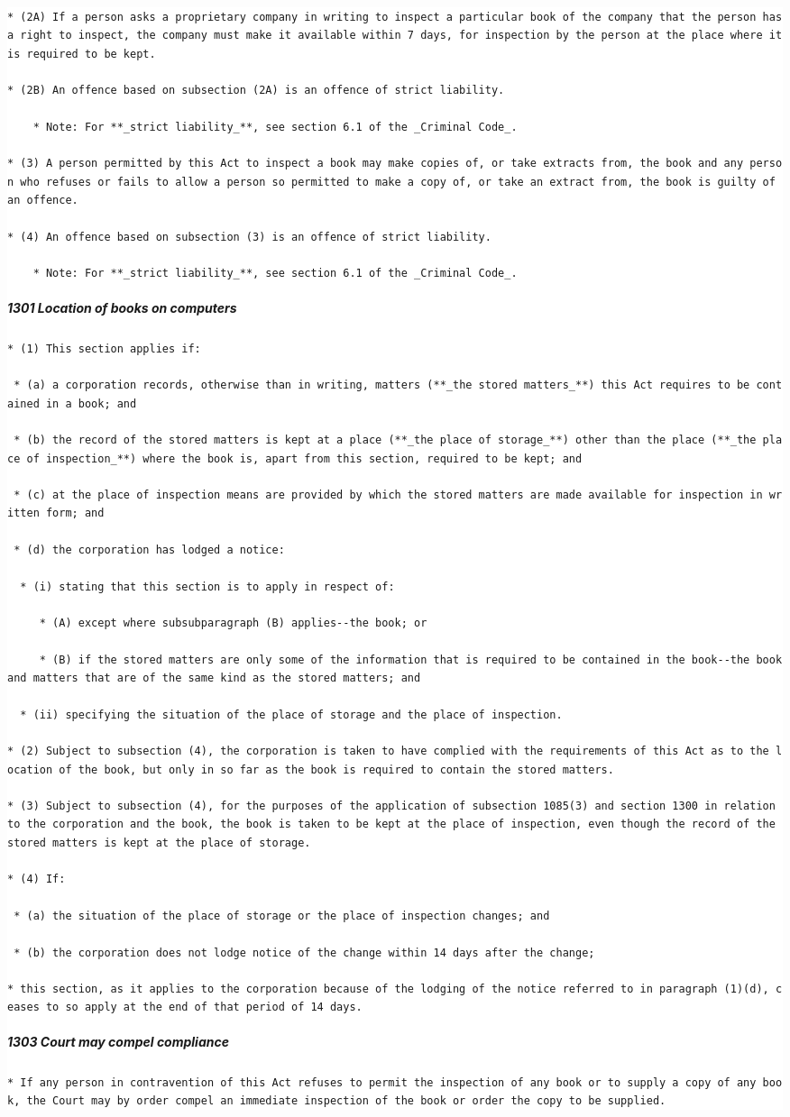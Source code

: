     * (2A) If a person asks a proprietary company in writing to inspect a particular book of the company that the person has a right to inspect, the company must make it available within 7 days, for inspection by the person at the place where it is required to be kept.

    * (2B) An offence based on subsection (2A) is an offence of strict liability.

        * Note: For **_strict liability_**, see section 6.1 of the _Criminal Code_.

    * (3) A person permitted by this Act to inspect a book may make copies of, or take extracts from, the book and any person who refuses or fails to allow a person so permitted to make a copy of, or take an extract from, the book is guilty of an offence.

    * (4) An offence based on subsection (3) is an offence of strict liability.

        * Note: For **_strict liability_**, see section 6.1 of the _Criminal Code_.

##### 1301  Location of books on computers

    * (1) This section applies if:

     * (a) a corporation records, otherwise than in writing, matters (**_the stored matters_**) this Act requires to be contained in a book; and

     * (b) the record of the stored matters is kept at a place (**_the place of storage_**) other than the place (**_the place of inspection_**) where the book is, apart from this section, required to be kept; and

     * (c) at the place of inspection means are provided by which the stored matters are made available for inspection in written form; and

     * (d) the corporation has lodged a notice:

      * (i) stating that this section is to apply in respect of:

         * (A) except where subsubparagraph (B) applies--the book; or

         * (B) if the stored matters are only some of the information that is required to be contained in the book--the book and matters that are of the same kind as the stored matters; and

      * (ii) specifying the situation of the place of storage and the place of inspection.

    * (2) Subject to subsection (4), the corporation is taken to have complied with the requirements of this Act as to the location of the book, but only in so far as the book is required to contain the stored matters.

    * (3) Subject to subsection (4), for the purposes of the application of subsection 1085(3) and section 1300 in relation to the corporation and the book, the book is taken to be kept at the place of inspection, even though the record of the stored matters is kept at the place of storage.

    * (4) If:

     * (a) the situation of the place of storage or the place of inspection changes; and

     * (b) the corporation does not lodge notice of the change within 14 days after the change;

    * this section, as it applies to the corporation because of the lodging of the notice referred to in paragraph (1)(d), ceases to so apply at the end of that period of 14 days.

##### 1303  Court may compel compliance

    * If any person in contravention of this Act refuses to permit the inspection of any book or to supply a copy of any book, the Court may by order compel an immediate inspection of the book or order the copy to be supplied.
